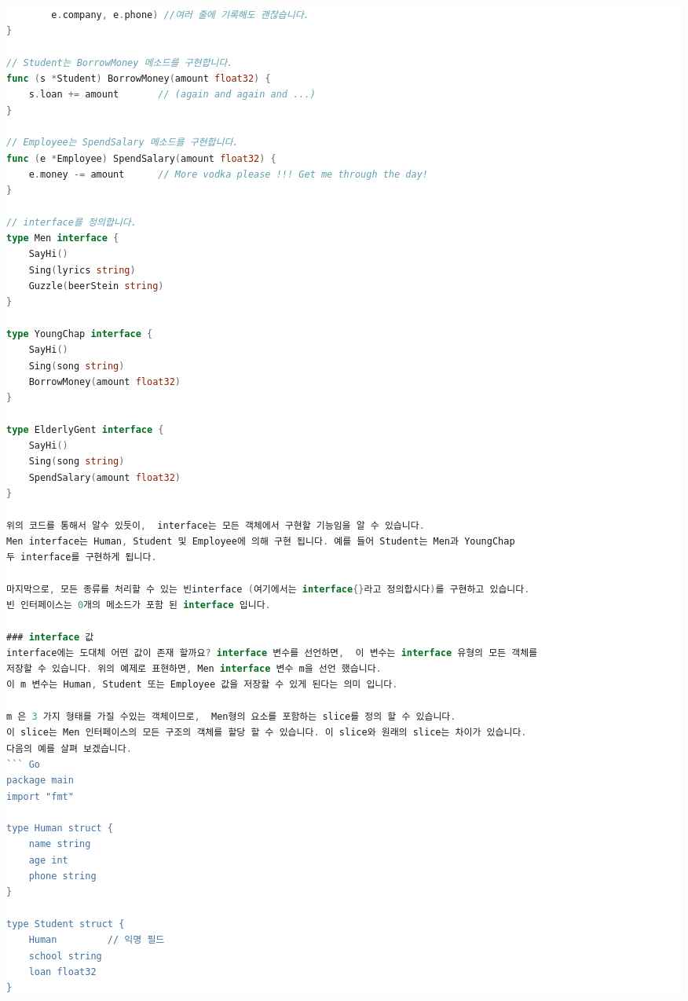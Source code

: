 ``` Go
        e.company, e.phone) //여러 줄에 기록해도 괜찮습니다.
}

// Student는 BorrowMoney 메소드를 구현합니다.
func (s *Student) BorrowMoney(amount float32) {
    s.loan += amount       // (again and again and ...)
}

// Employee는 SpendSalary 메소드를 구현합니다.
func (e *Employee) SpendSalary(amount float32) {
    e.money -= amount      // More vodka please !!! Get me through the day!
}

// interface를 정의합니다.
type Men interface {
    SayHi()
    Sing(lyrics string)
    Guzzle(beerStein string)
}

type YoungChap interface {
    SayHi()
    Sing(song string)
    BorrowMoney(amount float32)
}

type ElderlyGent interface {
    SayHi()
    Sing(song string)
    SpendSalary(amount float32)
}

위의 코드를 통해서 알수 있듯이,  interface는 모든 객체에서 구현할 기능임을 알 수 있습니다.    
Men interface는 Human, Student 및 Employee에 의해 구현 됩니다. 예를 들어 Student는 Men과 YoungChap    
두 interface를 구현하게 됩니다.   

마지막으로, 모든 종류를 처리할 수 있는 빈interface (여기에서는 interface{}라고 정의합시다)를 구현하고 있습니다.   
빈 인터페이스는 0개의 메소드가 포함 된 interface 입니다.   

### interface 값
interface에는 도대체 어떤 값이 존재 할까요? interface 변수를 선언하면,  이 변수는 interface 유형의 모든 객체를    
저장할 수 있습니다. 위의 예제로 표현하면, Men interface 변수 m을 선언 했습니다.   
이 m 변수는 Human, Student 또는 Employee 값을 저장할 수 있게 된다는 의미 입니다. 

m 은 3 가지 형태를 가질 수있는 객체이므로,  Men형의 요소를 포함하는 slice를 정의 할 수 있습니다.    
이 slice는 Men 인터페이스의 모든 구조의 객체를 할당 할 수 있습니다. 이 slice와 원래의 slice는 차이가 있습니다.   
다음의 예를 살펴 보겠습니다.   
``` Go
package main
import "fmt"

type Human struct {
    name string
    age int
    phone string
}

type Student struct {
    Human         // 익명 필드
    school string
    loan float32
}

```